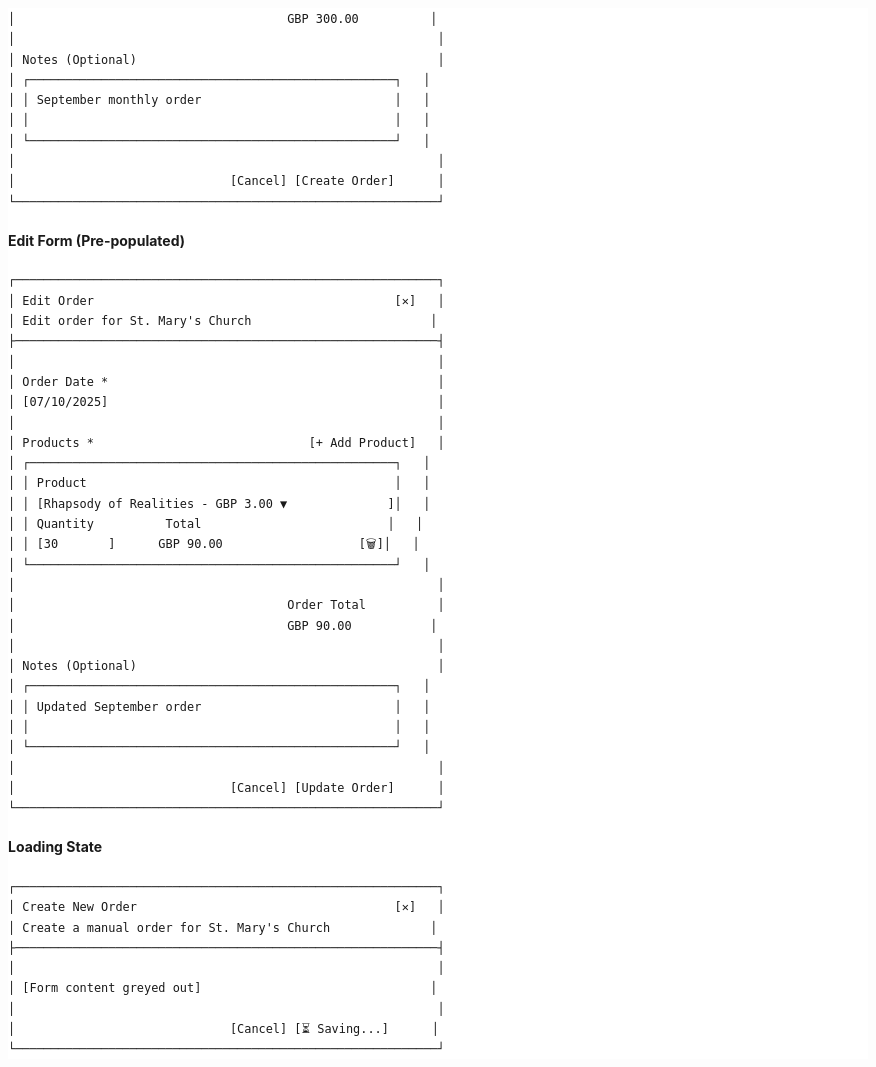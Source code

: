 ```
│                                      GBP 300.00          │
│                                                           │
│ Notes (Optional)                                          │
│ ┌───────────────────────────────────────────────────┐   │
│ │ September monthly order                           │   │
│ │                                                   │   │
│ └───────────────────────────────────────────────────┘   │
│                                                           │
│                              [Cancel] [Create Order]      │
└───────────────────────────────────────────────────────────┘
```

#### Edit Form (Pre-populated)
```
┌───────────────────────────────────────────────────────────┐
│ Edit Order                                          [✕]   │
│ Edit order for St. Mary's Church                         │
├───────────────────────────────────────────────────────────┤
│                                                           │
│ Order Date *                                              │
│ [07/10/2025]                                              │
│                                                           │
│ Products *                              [+ Add Product]   │
│ ┌───────────────────────────────────────────────────┐   │
│ │ Product                                           │   │
│ │ [Rhapsody of Realities - GBP 3.00 ▼              ]│   │
│ │ Quantity          Total                          │   │
│ │ [30       ]      GBP 90.00                   [🗑️]│   │
│ └───────────────────────────────────────────────────┘   │
│                                                           │
│                                      Order Total          │
│                                      GBP 90.00           │
│                                                           │
│ Notes (Optional)                                          │
│ ┌───────────────────────────────────────────────────┐   │
│ │ Updated September order                           │   │
│ │                                                   │   │
│ └───────────────────────────────────────────────────┘   │
│                                                           │
│                              [Cancel] [Update Order]      │
└───────────────────────────────────────────────────────────┘
```

#### Loading State
```
┌───────────────────────────────────────────────────────────┐
│ Create New Order                                    [✕]   │
│ Create a manual order for St. Mary's Church              │
├───────────────────────────────────────────────────────────┤
│                                                           │
│ [Form content greyed out]                                │
│                                                           │
│                              [Cancel] [⏳ Saving...]      │
└───────────────────────────────────────────────────────────┘
```
